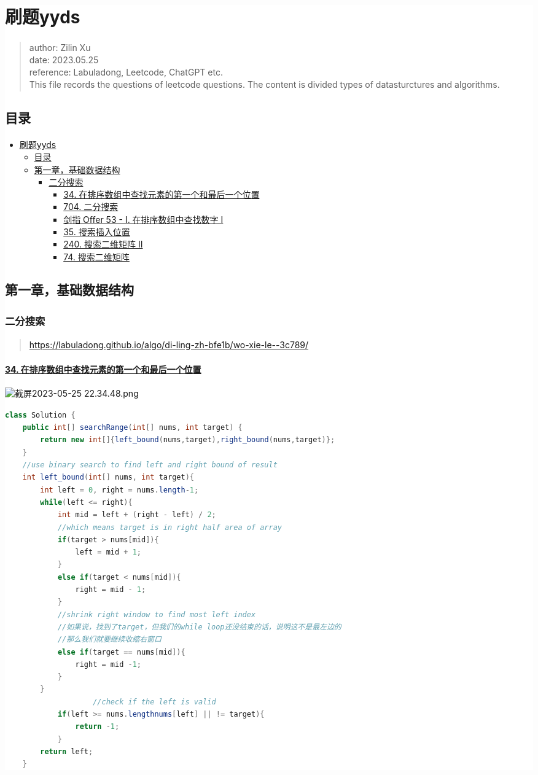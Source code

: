 # 刷题yyds

> author: Zilin Xu\
> date: 2023.05.25\
> reference: Labuladong, Leetcode, ChatGPT etc.\
> This file records the questions of leetcode questions. The content is divided types of datasturctures and algorithms.

## 目录

- [刷题yyds](#刷题yyds)
  - [目录](#目录)
  - [第一章，基础数据结构](#第一章基础数据结构)
    - [二分搜索](#二分搜索)
      - [34. 在排序数组中查找元素的第一个和最后一个位置](#34-在排序数组中查找元素的第一个和最后一个位置)
      - [704. 二分搜索](#704-二分搜索)
      - [剑指 Offer 53 - I. 在排序数组中查找数字 I](#剑指-offer-53---i-在排序数组中查找数字-i)
      - [35. 搜索插入位置](#35-搜索插入位置)
      - [240. 搜索二维矩阵 II](#240-搜索二维矩阵-ii)
      - [74. 搜索二维矩阵](#74-搜索二维矩阵)

## 第一章，基础数据结构

### 二分搜索

> <https://labuladong.github.io/algo/di-ling-zh-bfe1b/wo-xie-le--3c789/>

#### [34. 在排序数组中查找元素的第一个和最后一个位置](https://leetcode.cn/problems/find-first-and-last-position-of-element-in-sorted-array/)

![截屏2023-05-25 22.34.48.png](https://p6-juejin.byteimg.com/tos-cn-i-k3u1fbpfcp/23fee0f482c947b4a11eff001b5096b2~tplv-k3u1fbpfcp-watermark.image?)

```java
class Solution {
    public int[] searchRange(int[] nums, int target) {
        return new int[]{left_bound(nums,target),right_bound(nums,target)};        
    }
    //use binary search to find left and right bound of result
    int left_bound(int[] nums, int target){
        int left = 0, right = nums.length-1;
        while(left <= right){
            int mid = left + (right - left) / 2;
            //which means target is in right half area of array
            if(target > nums[mid]){
                left = mid + 1;
            }
            else if(target < nums[mid]){
                right = mid - 1;
            }
            //shrink right window to find most left index
            //如果说，找到了target，但我们的while loop还没结束的话，说明这不是最左边的
            //那么我们就要继续收缩右窗口
            else if(target == nums[mid]){
                right = mid -1;
            }          
        }
                    //check if the left is valid 
            if(left >= nums.lengthnums[left] || != target){
                return -1;
            }
        return left;
    }
```